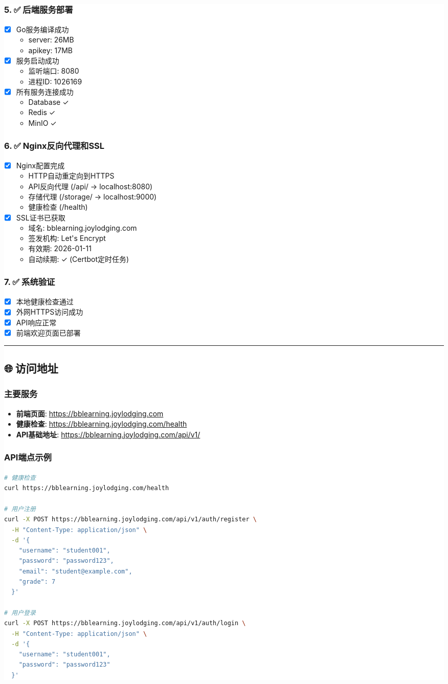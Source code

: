 ### 5. ✅ 后端服务部署
- [x] Go服务编译成功
  - server: 26MB
  - apikey: 17MB
- [x] 服务启动成功
  - 监听端口: 8080
  - 进程ID: 1026169
- [x] 所有服务连接成功
  - Database ✓
  - Redis ✓
  - MinIO ✓

### 6. ✅ Nginx反向代理和SSL
- [x] Nginx配置完成
  - HTTP自动重定向到HTTPS
  - API反向代理 (/api/ → localhost:8080)
  - 存储代理 (/storage/ → localhost:9000)
  - 健康检查 (/health)
- [x] SSL证书已获取
  - 域名: bblearning.joylodging.com
  - 签发机构: Let's Encrypt
  - 有效期: 2026-01-11
  - 自动续期: ✓ (Certbot定时任务)

### 7. ✅ 系统验证
- [x] 本地健康检查通过
- [x] 外网HTTPS访问成功
- [x] API响应正常
- [x] 前端欢迎页面已部署

---

## 🌐 访问地址

### 主要服务
- **前端页面**: https://bblearning.joylodging.com
- **健康检查**: https://bblearning.joylodging.com/health
- **API基础地址**: https://bblearning.joylodging.com/api/v1/

### API端点示例
```bash
# 健康检查
curl https://bblearning.joylodging.com/health

# 用户注册
curl -X POST https://bblearning.joylodging.com/api/v1/auth/register \
  -H "Content-Type: application/json" \
  -d '{
    "username": "student001",
    "password": "password123",
    "email": "student@example.com",
    "grade": 7
  }'

# 用户登录
curl -X POST https://bblearning.joylodging.com/api/v1/auth/login \
  -H "Content-Type: application/json" \
  -d '{
    "username": "student001",
    "password": "password123"
  }'
```